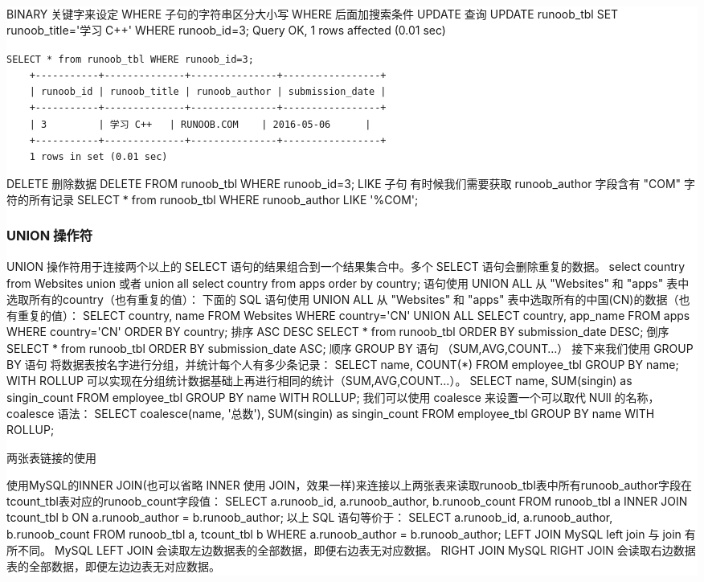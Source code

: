 BINARY 关键字来设定 WHERE 子句的字符串区分大小写
WHERE 后面加搜索条件
UPDATE 查询 
	UPDATE runoob_tbl SET runoob_title='学习 C++' WHERE runoob_id=3;
		Query OK, 1 rows affected (0.01 sec)

	SELECT * from runoob_tbl WHERE runoob_id=3;
		+-----------+--------------+---------------+-----------------+
		| runoob_id | runoob_title | runoob_author | submission_date |
		+-----------+--------------+---------------+-----------------+
		| 3         | 学习 C++   | RUNOOB.COM    | 2016-05-06      |
		+-----------+--------------+---------------+-----------------+
		1 rows in set (0.01 sec)
DELETE 删除数据
	DELETE FROM runoob_tbl WHERE runoob_id=3;
LIKE 子句
有时候我们需要获取 runoob_author 字段含有 "COM" 字符的所有记录
	SELECT * from runoob_tbl  WHERE runoob_author LIKE '%COM';
### UNION 操作符
UNION 操作符用于连接两个以上的 SELECT 语句的结果组合到一个结果集合中。多个 SELECT 语句会删除重复的数据。
	select country from Websites
	union    或者 union all
	select country from apps
	order by country;
语句使用 UNION ALL 从 "Websites" 和 "apps" 表中选取所有的country（也有重复的值）：
下面的 SQL 语句使用 UNION ALL 从 "Websites" 和 "apps" 表中选取所有的中国(CN)的数据（也有重复的值）：
SELECT country, name FROM Websites
WHERE country='CN'
UNION ALL
SELECT country, app_name FROM apps
WHERE country='CN'
ORDER BY country;
排序  ASC 	DESC
	SELECT * from runoob_tbl ORDER BY submission_date DESC; 倒序
	SELECT * from runoob_tbl ORDER BY submission_date ASC;    顺序
GROUP BY 语句   （SUM,AVG,COUNT…）
	接下来我们使用 GROUP BY 语句 将数据表按名字进行分组，并统计每个人有多少条记录：
	SELECT name, COUNT(*) FROM   employee_tbl GROUP BY name;
WITH ROLLUP 可以实现在分组统计数据基础上再进行相同的统计（SUM,AVG,COUNT…）。
	SELECT name, SUM(singin) as singin_count FROM  employee_tbl GROUP BY name WITH ROLLUP;
	我们可以使用 coalesce 来设置一个可以取代 NUll 的名称，coalesce 语法：
	SELECT coalesce(name, '总数'), SUM(singin) as singin_count FROM  employee_tbl GROUP BY name WITH ROLLUP;
	
两张表链接的使用   

使用MySQL的INNER JOIN(也可以省略 INNER 使用 JOIN，效果一样)来连接以上两张表来读取runoob_tbl表中所有runoob_author字段在tcount_tbl表对应的runoob_count字段值：
	SELECT a.runoob_id, a.runoob_author, b.runoob_count FROM runoob_tbl a INNER JOIN tcount_tbl b ON a.runoob_author = b.runoob_author;
	以上 SQL 语句等价于：
	SELECT a.runoob_id, a.runoob_author, b.runoob_count FROM runoob_tbl a, tcount_tbl b WHERE a.runoob_author = b.runoob_author;
LEFT JOIN
MySQL left join 与 join 有所不同。 MySQL LEFT JOIN 会读取左边数据表的全部数据，即便右边表无对应数据。
RIGHT JOIN
MySQL RIGHT JOIN 会读取右边数据表的全部数据，即便左边边表无对应数据。
